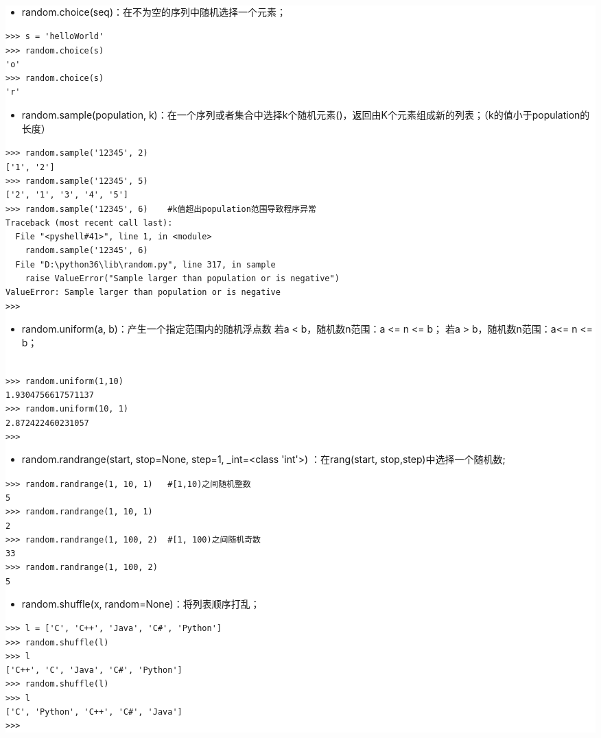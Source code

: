 - random.choice(seq)：在不为空的序列中随机选择一个元素；

```
>>> s = 'helloWorld'
>>> random.choice(s)
'o'
>>> random.choice(s)
'r'
```

- random.sample(population, k)：在一个序列或者集合中选择k个随机元素()，返回由K个元素组成新的列表；（k的值小于population的长度）

```
>>> random.sample('12345', 2)
['1', '2']
>>> random.sample('12345', 5)
['2', '1', '3', '4', '5']
>>> random.sample('12345', 6)    #k值超出population范围导致程序异常
Traceback (most recent call last):
  File "<pyshell#41>", line 1, in <module>
    random.sample('12345', 6)
  File "D:\python36\lib\random.py", line 317, in sample
    raise ValueError("Sample larger than population or is negative")
ValueError: Sample larger than population or is negative
>>> 
```

- random.uniform(a, b)：产生一个指定范围内的随机浮点数
   若a < b，随机数n范围：a <= n <= b；
   若a > b，随机数n范围：a<= n <= b；

```

>>> random.uniform(1,10)
1.9304756617571137
>>> random.uniform(10, 1)
2.872422460231057
>>> 
```

- random.randrange(start, stop=None, step=1, _int=<class 'int'>) ：在rang(start, stop,step)中选择一个随机数;

```
>>> random.randrange(1, 10, 1)   #[1,10)之间随机整数
5
>>> random.randrange(1, 10, 1)
2
>>> random.randrange(1, 100, 2)  #[1, 100)之间随机奇数
33
>>> random.randrange(1, 100, 2)
5
```

- random.shuffle(x, random=None)：将列表顺序打乱；

```
>>> l = ['C', 'C++', 'Java', 'C#', 'Python']
>>> random.shuffle(l)
>>> l
['C++', 'C', 'Java', 'C#', 'Python']
>>> random.shuffle(l)
>>> l
['C', 'Python', 'C++', 'C#', 'Java']
>>> 
```
